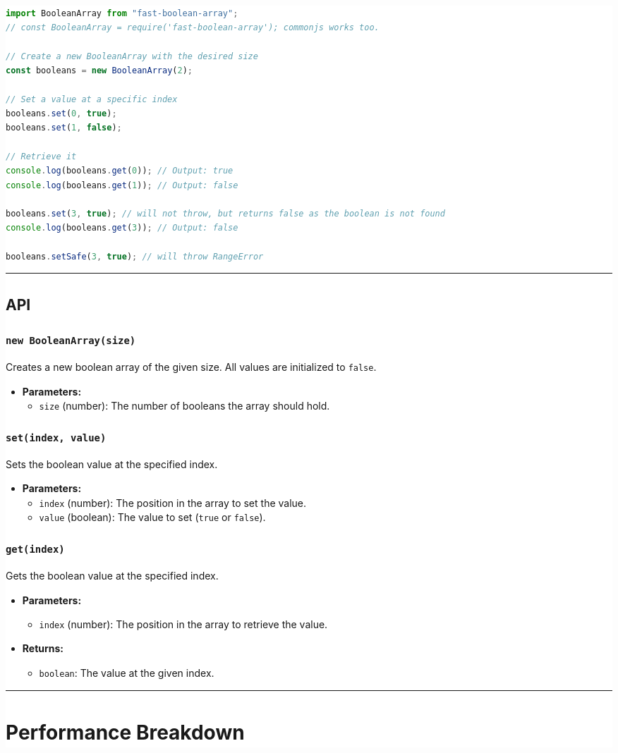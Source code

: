 ```javascript
import BooleanArray from "fast-boolean-array";
// const BooleanArray = require('fast-boolean-array'); commonjs works too.

// Create a new BooleanArray with the desired size
const booleans = new BooleanArray(2);

// Set a value at a specific index
booleans.set(0, true);
booleans.set(1, false);

// Retrieve it
console.log(booleans.get(0)); // Output: true
console.log(booleans.get(1)); // Output: false

booleans.set(3, true); // will not throw, but returns false as the boolean is not found
console.log(booleans.get(3)); // Output: false

booleans.setSafe(3, true); // will throw RangeError
```

---

## API

### `new BooleanArray(size)`

Creates a new boolean array of the given size. All values are initialized to `false`.

- **Parameters:**
  - `size` (number): The number of booleans the array should hold.

### `set(index, value)`

Sets the boolean value at the specified index.

- **Parameters:**
  - `index` (number): The position in the array to set the value.
  - `value` (boolean): The value to set (`true` or `false`).

### `get(index)`

Gets the boolean value at the specified index.

- **Parameters:**

  - `index` (number): The position in the array to retrieve the value.

- **Returns:**
  - `boolean`: The value at the given index.

---

# Performance Breakdown
